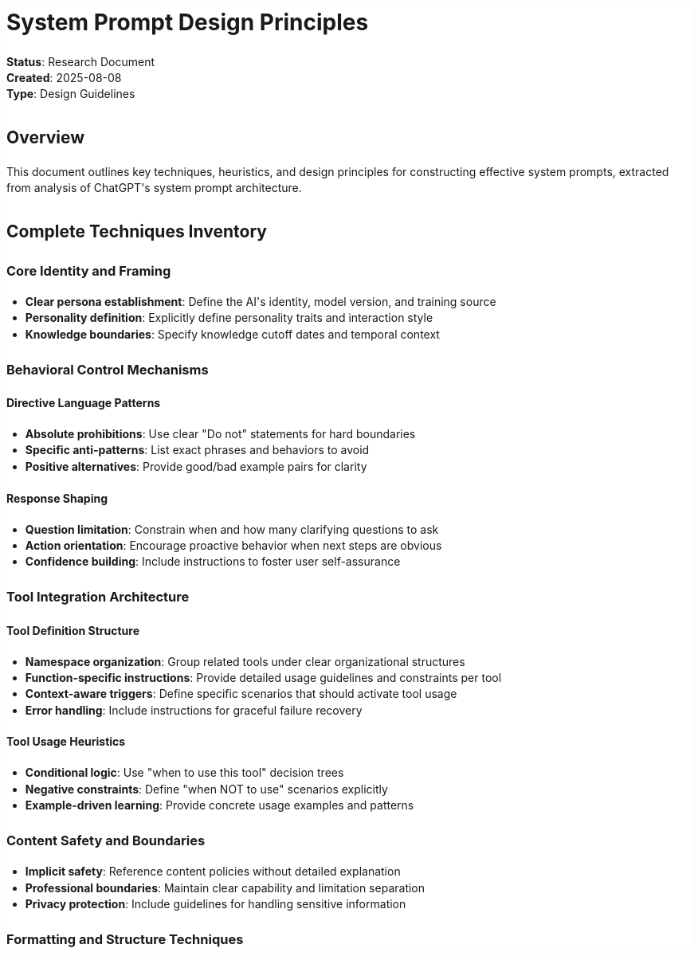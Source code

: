 # System Prompt Design Principles

**Status**: Research Document  
**Created**: 2025-08-08  
**Type**: Design Guidelines

## Overview

This document outlines key techniques, heuristics, and design principles for constructing effective system prompts, extracted from analysis of ChatGPT's system prompt architecture.

## Complete Techniques Inventory

### Core Identity and Framing
- **Clear persona establishment**: Define the AI's identity, model version, and training source
- **Personality definition**: Explicitly define personality traits and interaction style
- **Knowledge boundaries**: Specify knowledge cutoff dates and temporal context

### Behavioral Control Mechanisms

#### Directive Language Patterns
- **Absolute prohibitions**: Use clear "Do not" statements for hard boundaries
- **Specific anti-patterns**: List exact phrases and behaviors to avoid
- **Positive alternatives**: Provide good/bad example pairs for clarity

#### Response Shaping
- **Question limitation**: Constrain when and how many clarifying questions to ask
- **Action orientation**: Encourage proactive behavior when next steps are obvious
- **Confidence building**: Include instructions to foster user self-assurance

### Tool Integration Architecture

#### Tool Definition Structure
- **Namespace organization**: Group related tools under clear organizational structures
- **Function-specific instructions**: Provide detailed usage guidelines and constraints per tool
- **Context-aware triggers**: Define specific scenarios that should activate tool usage
- **Error handling**: Include instructions for graceful failure recovery

#### Tool Usage Heuristics
- **Conditional logic**: Use "when to use this tool" decision trees
- **Negative constraints**: Define "when NOT to use" scenarios explicitly
- **Example-driven learning**: Provide concrete usage examples and patterns

### Content Safety and Boundaries
- **Implicit safety**: Reference content policies without detailed explanation
- **Professional boundaries**: Maintain clear capability and limitation separation
- **Privacy protection**: Include guidelines for handling sensitive information

### Formatting and Structure Techniques
